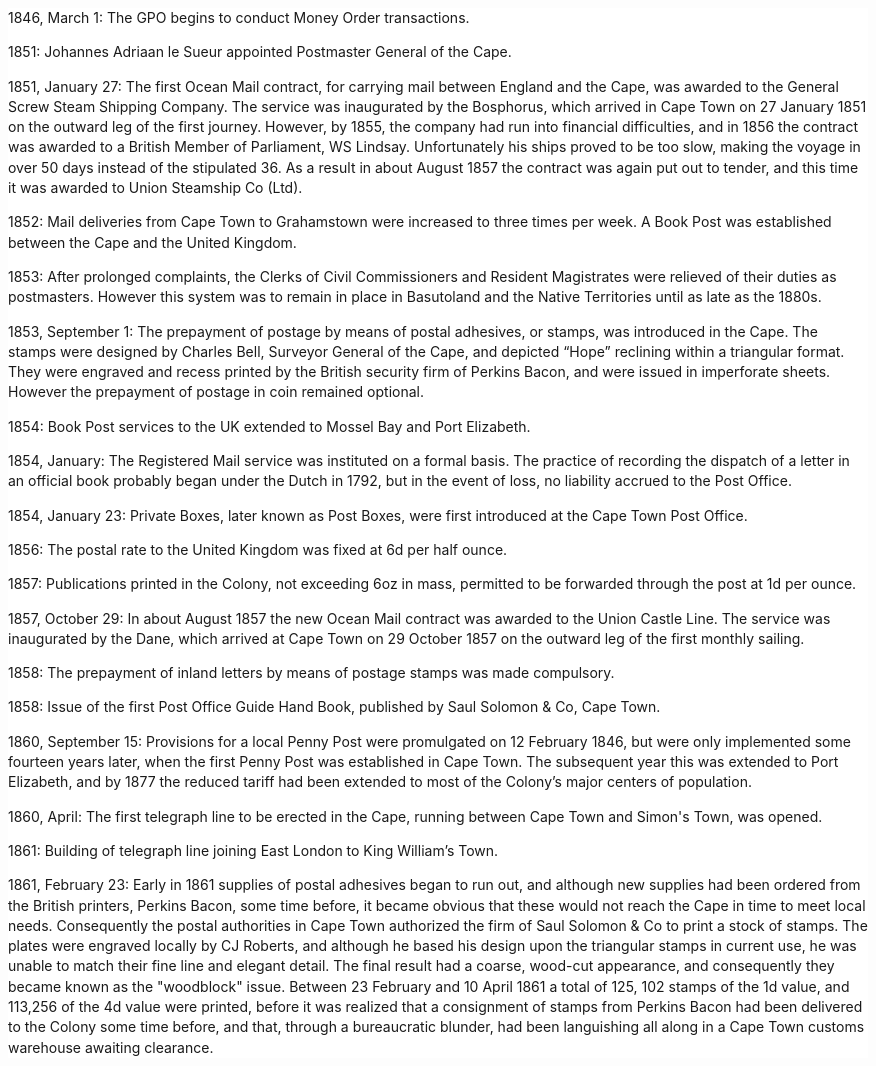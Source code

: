 1846, March 1: The GPO begins to conduct Money Order transactions.

1851: Johannes Adriaan le Sueur appointed Postmaster General of the Cape.

1851, January 27: The first Ocean Mail contract, for carrying mail between England and the Cape, was awarded to the General Screw Steam Shipping Company. The service was inaugurated by the Bosphorus, which arrived in Cape Town on 27 January 1851 on the outward leg of the first journey. However, by 1855, the company had run into financial difficulties, and in 1856 the contract was awarded to a British Member of Parliament, WS Lindsay. Unfortunately his ships proved to be too slow, making the voyage in over 50 days instead of the stipulated 36. As a result in about August 1857 the contract was again put out to tender, and this time it was awarded to Union Steamship Co (Ltd).

1852: Mail deliveries from Cape Town to Grahamstown were increased to three times per week. A Book Post was established between the Cape and the United Kingdom.

1853: After prolonged complaints, the Clerks of Civil Commissioners and Resident Magistrates were relieved of their duties as postmasters. However this system was to remain in place in Basutoland and the Native Territories until as late as the 1880s.

1853, September 1: The prepayment of postage by means of postal adhesives, or stamps, was introduced in the Cape. The stamps were designed by Charles Bell, Surveyor General of the Cape, and depicted “Hope” reclining within a triangular format. They were engraved and recess printed by the British security firm of Perkins Bacon, and were issued in imperforate sheets. However the prepayment of postage in coin remained optional.

1854: Book Post services to the UK extended to Mossel Bay and Port Elizabeth.

1854, January: The Registered Mail service was instituted on a formal basis. The practice of recording the dispatch of a letter in an official book probably began under the Dutch in 1792, but in the event of loss, no liability accrued to the Post Office.

1854, January 23: Private Boxes, later known as Post Boxes, were first introduced at the Cape Town Post Office.

1856: The postal rate to the United Kingdom was fixed at 6d per half ounce.

1857: Publications printed in the Colony, not exceeding 6oz in mass, permitted to be forwarded through the post at 1d per ounce.

1857, October 29: In about August 1857 the new Ocean Mail contract was awarded to the Union Castle Line. The service was inaugurated by the Dane, which arrived at Cape Town on 29 October 1857 on the outward leg of the first monthly sailing.

1858: The prepayment of inland letters by means of postage stamps was made compulsory.

1858: Issue of the first Post Office Guide Hand Book, published by Saul Solomon & Co, Cape Town.

1860, September 15: Provisions for a local Penny Post were promulgated on 12 February 1846, but were only implemented some fourteen years later, when the first Penny Post was established in Cape Town. The subsequent year this was extended to Port Elizabeth, and by 1877 the reduced tariff had been extended to most of the Colony’s major centers of population.

1860, April: The first telegraph line to be erected in the Cape, running between Cape Town and Simon's Town, was opened.

1861: Building of telegraph line joining East London to King William’s Town.

1861, February 23: Early in 1861 supplies of postal adhesives began to run out, and although new supplies had been ordered from the British printers, Perkins Bacon, some time before, it became obvious that these would not reach the Cape in time to meet local needs. Consequently the postal authorities in Cape Town authorized the firm of Saul Solomon & Co to print a stock of stamps. The plates were engraved locally by CJ Roberts, and although he based his design upon the triangular stamps in current use, he was unable to match their fine line and elegant detail. The final result had a coarse, wood-cut appearance, and consequently they became known as the "woodblock" issue. Between 23 February and 10 April 1861 a total of 125, 102 stamps of the 1d value, and 113,256 of the 4d value were printed, before it was realized that a consignment of stamps from Perkins Bacon had been delivered to the Colony some time before, and that, through a bureaucratic blunder, had been languishing all along in a Cape Town customs warehouse awaiting clearance.

